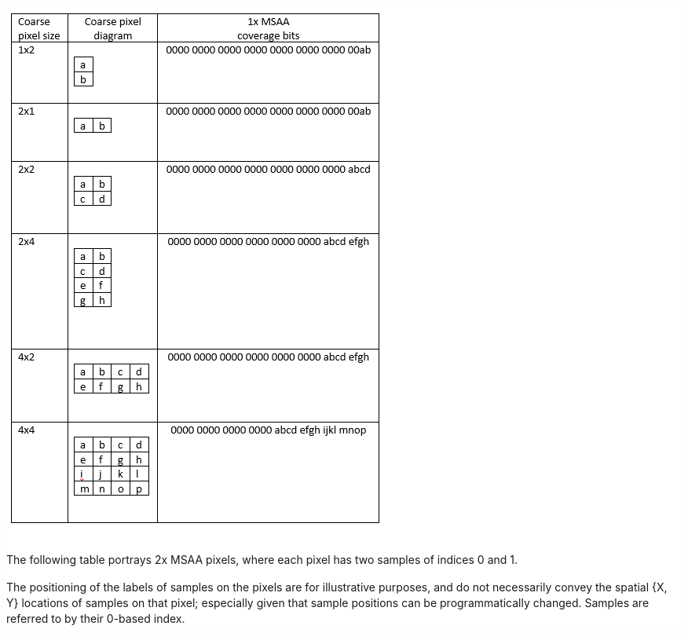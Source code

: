 ![Coverage1x](images/Coverage1x.PNG "Coverage1x")

The following table portrays 2x MSAA pixels, where each pixel has two samples of indices 0 and 1.

The positioning of the labels of samples on the pixels are for illustrative purposes, and do not necessarily convey the spatial {X, Y} locations of samples on that pixel; especially given that sample positions can be programmatically changed. Samples are referred to by their 0-based index.
